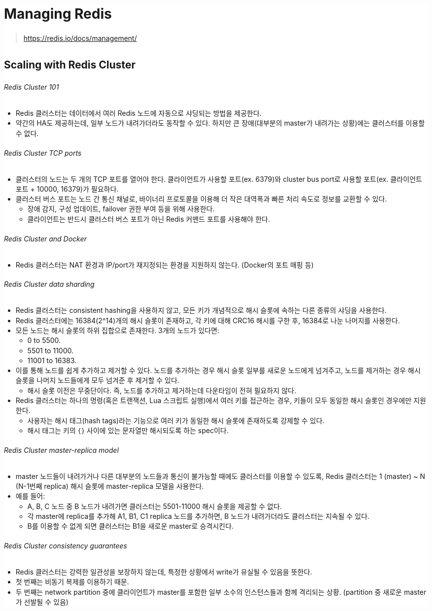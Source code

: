# Managing Redis

> https://redis.io/docs/management/

## Scaling with Redis Cluster

###### Redis Cluster 101

- Redis 클러스터는 데이터에서 여러 Redis 노드에 자동으로 샤딩되는 방법을 제공한다.
- 약간의 HA도 제공하는데, 일부 노드가 내려가더라도 동작할 수 있다. 하지만 큰 장애(대부분의 master가 내려가는 상황)에는 클러스터를 이용할 수 없다.

###### Redis Cluster TCP ports

- 클러스터의 노드는 두 개의 TCP 포트를 열어야 한다. 클라이언트가 사용할 포트(ex. 6379)와 cluster bus port로 사용할 포트(ex. 클라이언트 포트 + 10000, 16379)가 필요하다.
- 클러스터 버스 포트는 노드 간 통신 채널로, 바이너리 프로토콜을 이용해 더 작은 대역폭과 빠른 처리 속도로 정보를 교환할 수 있다.
  - 장애 감지, 구성 업데이트, failover 권한 부여 등을 위해 사용한다.
  - 클라이언트는 반드시 클러스터 버스 포트가 아닌 Redis 커맨드 포트를 사용해야 한다.

###### Redis Cluster and Docker

- Redis 클러스터는 NAT 환경과 IP/port가 재지정되는 환경을 지원하지 않는다. (Docker의 포트 매핑 등)

###### Redis Cluster data sharding

- Redis 클러스터는 consistent hashing을 사용하지 않고, 모든 키가 개념적으로 해시 슬롯에 속하는 다른 종류의 샤딩을 사용한다.
- Redis 클러스터에는 16384(2^14)개의 해시 슬롯이 존재하고, 각 키에 대해 CRC16 해시를 구한 후, 16384로 나눈 나머지를 사용한다.
- 모든 노드는 해시 슬롯의 하위 집합으로 존재한다. 3개의 노드가 있다면:
  - 0 to 5500.
  - 5501 to 11000.
  - 11001 to 16383.
- 이를 통해 노드를 쉽게 추가하고 제거할 수 있다. 노드를 추가하는 경우 해시 슬롯 일부를 새로운 노드에게 넘겨주고, 노드를 제거하는 경우 해시 슬롯을 나머지 노드들에게 모두 넘겨준 후 제거할 수 있다.
  - 해시 슬롯 이전은 무중단이다. 즉, 노드를 추가하고 제거하는데 다운타임이 전혀 필요하지 않다.
- Redis 클러스터는 하나의 명령(혹은 트랜잭션, Lua 스크립트 실행)에서 여러 키를 접근하는 경우, 키들이 모두 동일한 해시 슬롯인 경우에만 지원한다.
  - 사용자는 해시 태그(hash tags)라는 기능으로 여러 키가 동일한 해시 슬롯에 존재하도록 강제할 수 있다.
  - 해시 태그는 키의 `{}` 사이에 있는 문자열만 해시되도록 하는 spec이다.

###### Redis Cluster master-replica model

- master 노드들이 내려가거나 다른 대부분의 노드들과 통신이 불가능할 때에도 클러스터를 이용할 수 있도록, Redis 클러스터는 1 (master) ~ N (N-1번째 replica) 해시 슬롯에 master-replica 모델을 사용한다.
- 예를 들어:
  - A, B, C 노드 중 B 노드가 내려가면 클러스터는 5501-11000 해시 슬롯을 제공할 수 없다.
  - 각 master에 replica를 추가해 A1, B1, C1 replica 노드를 추가하면, B 노드가 내려가더라도 클러스터는 지속될 수 있다.
  - B를 이용할 수 없게 되면 클러스터는 B1을 새로운 master로 승격시킨다.

###### Redis Cluster consistency guarantees

- Redis 클러스터는 강력한 일관성을 보장하지 않는데, 특정한 상황에서 write가 유실될 수 있음을 뜻한다.
- 첫 번째는 비동기 복제를 이용하기 때문.
- 두 번째는 network partition 중에 클라이언트가 master를 포함한 일부 소수의 인스턴스들과 함께 격리되는 상황. (partition 중 새로운 master가 선발될 수 있음)

